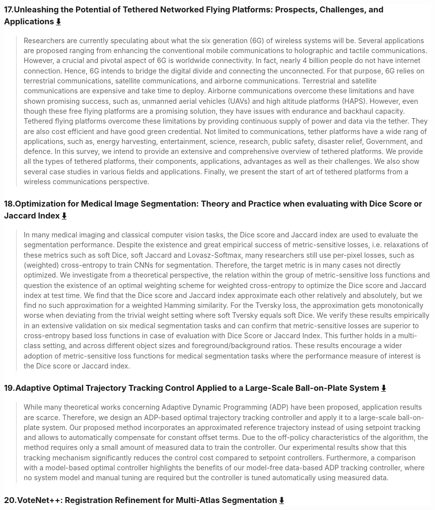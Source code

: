 ### 17.Unleashing the Potential of Tethered Networked Flying Platforms: Prospects, Challenges, and Applications  [ :arrow_down: ](https://arxiv.org/pdf/2010.13509.pdf)
>  Researchers are currently speculating about what the six generation (6G) of wireless systems will be. Several applications are proposed ranging from enhancing the conventional mobile communications to holographic and tactile communications. However, a crucial and pivotal aspect of 6G is worldwide connectivity. In fact, nearly 4 billion people do not have internet connection. Hence, 6G intends to bridge the digital divide and connecting the unconnected. For that purpose, 6G relies on terrestrial communications, satellite communications, and airborne communications. Terrestrial and satellite communications are expensive and take time to deploy. Airborne communications overcome these limitations and have shown promising success, such as, unmanned aerial vehicles (UAVs) and high altitude platforms (HAPS). However, even though these free flying platforms are a promising solution, they have issues with endurance and backhaul capacity. Tethered flying platforms overcome these limitations by providing continuous supply of power and data via the tether. They are also cost efficient and have good green credential. Not limited to communications, tether platforms have a wide rang of applications, such as, energy harvesting, entertainment, science, research, public safety, disaster relief, Government, and defence. In this survey, we intend to provide an extensive and comprehensive overview of tethered platforms. We provide all the types of tethered platforms, their components, applications, advantages as well as their challenges. We also show several case studies in various fields and applications. Finally, we present the start of art of tethered platforms from a wireless communications perspective.      
### 18.Optimization for Medical Image Segmentation: Theory and Practice when evaluating with Dice Score or Jaccard Index  [ :arrow_down: ](https://arxiv.org/pdf/2010.13499.pdf)
>  In many medical imaging and classical computer vision tasks, the Dice score and Jaccard index are used to evaluate the segmentation performance. Despite the existence and great empirical success of metric-sensitive losses, i.e. relaxations of these metrics such as soft Dice, soft Jaccard and Lovasz-Softmax, many researchers still use per-pixel losses, such as (weighted) cross-entropy to train CNNs for segmentation. Therefore, the target metric is in many cases not directly optimized. We investigate from a theoretical perspective, the relation within the group of metric-sensitive loss functions and question the existence of an optimal weighting scheme for weighted cross-entropy to optimize the Dice score and Jaccard index at test time. We find that the Dice score and Jaccard index approximate each other relatively and absolutely, but we find no such approximation for a weighted Hamming similarity. For the Tversky loss, the approximation gets monotonically worse when deviating from the trivial weight setting where soft Tversky equals soft Dice. We verify these results empirically in an extensive validation on six medical segmentation tasks and can confirm that metric-sensitive losses are superior to cross-entropy based loss functions in case of evaluation with Dice Score or Jaccard Index. This further holds in a multi-class setting, and across different object sizes and foreground/background ratios. These results encourage a wider adoption of metric-sensitive loss functions for medical segmentation tasks where the performance measure of interest is the Dice score or Jaccard index.      
### 19.Adaptive Optimal Trajectory Tracking Control Applied to a Large-Scale Ball-on-Plate System  [ :arrow_down: ](https://arxiv.org/pdf/2010.13486.pdf)
>  While many theoretical works concerning Adaptive Dynamic Programming (ADP) have been proposed, application results are scarce. Therefore, we design an ADP-based optimal trajectory tracking controller and apply it to a large-scale ball-on-plate system. Our proposed method incorporates an approximated reference trajectory instead of using setpoint tracking and allows to automatically compensate for constant offset terms. Due to the off-policy characteristics of the algorithm, the method requires only a small amount of measured data to train the controller. Our experimental results show that this tracking mechanism significantly reduces the control cost compared to setpoint controllers. Furthermore, a comparison with a model-based optimal controller highlights the benefits of our model-free data-based ADP tracking controller, where no system model and manual tuning are required but the controller is tuned automatically using measured data.      
### 20.VoteNet++: Registration Refinement for Multi-Atlas Segmentation  [ :arrow_down: ](https://arxiv.org/pdf/2010.13484.pdf)